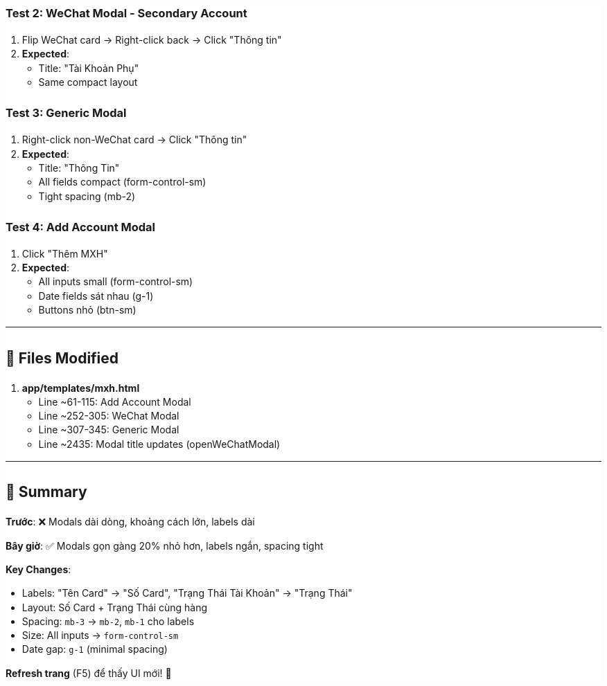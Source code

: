 ### **Test 2: WeChat Modal - Secondary Account**
1. Flip WeChat card → Right-click back → Click "Thông tin"
2. **Expected**:
   - Title: "Tài Khoản Phụ"
   - Same compact layout

### **Test 3: Generic Modal**
1. Right-click non-WeChat card → Click "Thông tin"
2. **Expected**:
   - Title: "Thông Tin"
   - All fields compact (form-control-sm)
   - Tight spacing (mb-2)

### **Test 4: Add Account Modal**
1. Click "Thêm MXH"
2. **Expected**:
   - All inputs small (form-control-sm)
   - Date fields sát nhau (g-1)
   - Buttons nhỏ (btn-sm)

---

## 📁 Files Modified

1. **app/templates/mxh.html**
   - Line ~61-115: Add Account Modal
   - Line ~252-305: WeChat Modal
   - Line ~307-345: Generic Modal
   - Line ~2435: Modal title updates (openWeChatModal)

---

## 🎯 Summary

**Trước**: ❌ Modals dài dòng, khoảng cách lớn, labels dài

**Bây giờ**: ✅ Modals gọn gàng 20% nhỏ hơn, labels ngắn, spacing tight

**Key Changes**:
- Labels: "Tên Card" → "Số Card", "Trạng Thái Tài Khoản" → "Trạng Thái"
- Layout: Số Card + Trạng Thái cùng hàng
- Spacing: `mb-3` → `mb-2`, `mb-1` cho labels
- Size: All inputs → `form-control-sm`
- Date gap: `g-1` (minimal spacing)

**Refresh trang** (F5) để thấy UI mới! 🚀
